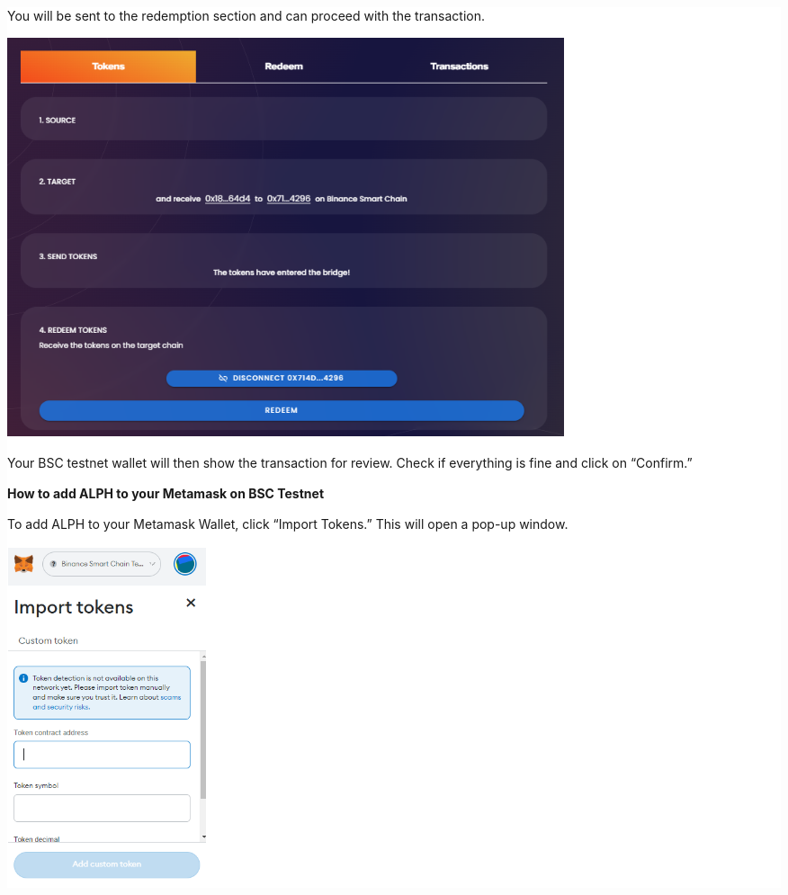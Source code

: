 You will be sent to the redemption section and can proceed with the transaction.

![](image_6fc151d2a6.png)

Your BSC testnet wallet will then show the transaction for review. Check if everything is fine and click on “Confirm.”

**How to add ALPH to your Metamask on BSC Testnet**

To add ALPH to your Metamask Wallet, click “Import Tokens.” This will open a pop-up window.

![](image_476b2ce7bc.png)
